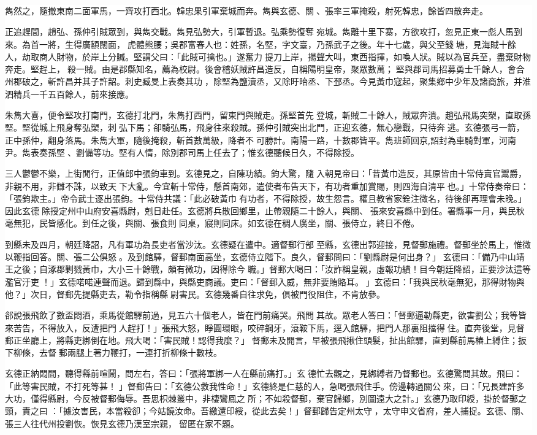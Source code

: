 雋然之，隨撤東南二面軍馬，一齊攻打西北。韓忠果引軍棄城而奔。雋與玄德、關
、張率三軍掩殺，射死韓忠，餘皆四散奔走。

正追趕間，趙弘、孫仲引賊眾到，與雋交戰。雋見弘勢大，引軍暫退。弘乘勢復奪
宛城。雋離十里下寨，方欲攻打，忽見正東一彪人馬到來。為首一將，生得廣額闊面，
虎體熊腰；吳郡富春人也：姓孫，名堅，字文臺，乃孫武子之後。年十七歲，與父至錢
塘，見海賊十餘人，劫取商人財物，於岸上分贓。堅謂父曰：「此賊可擒也。」遂奮力
提刀上岸，揚聲大叫，東西指揮，如喚人狀。賊以為官兵至，盡棄財物奔走。堅趕上，
殺一賊。由是郡縣知名，薦為校尉。後會稽妖賊許昌造反，自稱陽明皇帝，聚眾數萬；
堅與郡司馬招募勇士千餘人，會合州郡破之，斬許昌并其子許韶。刺史臧旻上表奏其功
，除堅為鹽瀆丞，又除盱眙丞、下邳丞。今見黃巾寇起，聚集鄉中少年及諸商旅，并淮
泗精兵一千五百餘人，前來接應。

朱雋大喜，便令堅攻打南門，玄德打北門，朱雋打西門，留東門與賊走。孫堅首先
登城，斬賊二十餘人，賊眾奔潰。趙弘飛馬突槊，直取孫堅。堅從城上飛身奪弘槊，刺
弘下馬；卻騎弘馬，飛身往來殺賊。孫仲引賊突出北門，正迎玄德，無心戀戰，只待奔
逃。玄德張弓一箭，正中孫仲，翻身落馬。朱雋大軍，隨後掩殺，斬首數萬級，降者不
可勝計。南陽一路，十數郡皆平。雋班師回京,詔封為車騎對軍，河南尹。雋表奏孫堅
、劉備等功。堅有人情，除別郡司馬上任去了；惟玄德聽候日久，不得除授。

三人鬱鬱不樂，上街閒行，正值郎中張鈞車到。玄德見之，自陳功績。鈞大驚，隨
入朝見帝曰：「昔黃巾造反，其原皆由十常侍賣官鬻爵，非親不用，非讎不誅，以致天
下大亂。今宜斬十常侍，懸首南郊，遣使者布告天下，有功者重加賞賜，則四海自清平
也。」十常侍奏帝曰：「張鈞欺主。」帝令武士逐出張鈞。十常侍共議：「此必破黃巾
有功者，不得除授，故生怨言。權且教省家銓注微名，待後卻再理會未晚。」因此玄德
除授定州中山府安喜縣尉，剋日赴任。玄德將兵散回鄉里，止帶親隨二十餘人，與關、
張來安喜縣中到任。署縣事一月，與民秋毫無犯，民皆感化。到任之後，與關、張食則
同桌，寢則同床。如玄德在稠人廣坐，關、張侍立，終日不倦。

到縣未及四月，朝廷降詔，凡有軍功為長吏者當沙汰。玄德疑在遣中。適督郵行部
至縣，玄德出郭迎接，見督郵施禮。督郵坐於馬上，惟微以鞭指回答。關、張二公俱怒
。及到館驛，督郵南面高坐，玄德侍立階下。良久，督郵問曰：「劉縣尉是何出身？」
玄德曰：「備乃中山靖王之後；自涿郡剿戮黃巾，大小三十餘戰，頗有微功，因得除今
職。」督郵大喝曰：「汝詐稱皇親，虛報功績！目今朝廷降詔，正要沙汰這等濫官汙吏
！」玄德喏喏連聲而退。歸到縣中，與縣吏商議。吏曰：「督郵入威，無非要賄賂耳。
」玄德曰：「我與民秋毫無犯，那得財物與他？」次日，督郵先提縣吏去，勒令指稱縣
尉害民。玄德幾番自往求免，俱被門役阻住，不肯放參。

郤說張飛飲了數盃悶酒，乘馬從館驛前過，見五六十個老人，皆在門前痛哭。飛問
其故。眾老人答曰：「督郵逼勒縣吏，欲害劉公；我等皆來苦告，不得放入，反遭把門
人趕打！」張飛大怒，睜圓環眼，咬碎鋼牙，滾鞍下馬，逕入館驛，把門人那裏阻擋得
住。直奔後堂，見督郵正坐廳上，將縣吏綁倒在地。飛大喝：「害民賊！認得我麼？」
督郵未及開言，早被張飛揪住頭髮，扯出館驛，直到縣前馬樁上縛住；扳下柳條，去督
郵兩腿上著力鞭打，一連打折柳條十數枝。

玄德正納悶間，聽得縣前喧鬧，問左右，答曰：「張將軍綁一人在縣前痛打。」玄
德忙去觀之，見綁縛者乃督郵也。玄德驚問其故。飛曰：「此等害民賊，不打死等甚！
」督郵告曰：「玄德公救我性命！」玄德終是仁慈的人，急喝張飛住手。傍邊轉過關公
來，曰：「兄長建許多大功，僅得縣尉，今反被督郵侮辱。吾思枳棘叢中，非棲鸞鳳之
所；不如殺督郵，棄官歸鄉，別圖遠大之計。」玄德乃取印綬，掛於督郵之頸，責之曰
：「據汝害民，本當殺卻；今姑饒汝命。吾繳還印綬，從此去矣！」督郵歸告定州太守
，太守申文省府，差人捕捉。玄德、關、張三人往代州投劉恢。恢見玄德乃漢室宗親，
留匿在家不題。
